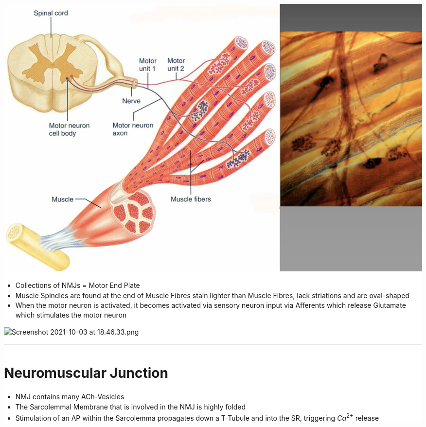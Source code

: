 ![Screenshot 2021-10-03 at 18.19.32.png](%5B015%5D%20Muscle%20Histology%209e864e4ca78c4797b57ca13dc76e4ab2/Screenshot_2021-10-03_at_18.19.32.png)

- Collections of NMJs = Motor End Plate
- Muscle Spindles are found at the end of Muscle Fibres stain lighter than Muscle Fibres, lack striations and are oval-shaped
- When the motor neuron is activated, it becomes activated via sensory neuron input via Afferents which release Glutamate which stimulates the motor neuron

![Screenshot 2021-10-03 at 18.46.33.png](%5B015%5D%20Muscle%20Histology%209e864e4ca78c4797b57ca13dc76e4ab2/Screenshot_2021-10-03_at_18.46.33.png)

---

# Neuromuscular Junction

- NMJ contains many ACh-Vesicles
- The Sarcolemmal Membrane that is involved in the NMJ is highly folded
- Stimulation of an AP within the Sarcolemma propagates down a T-Tubule and into the SR, triggering $Ca^{2+}$ release
